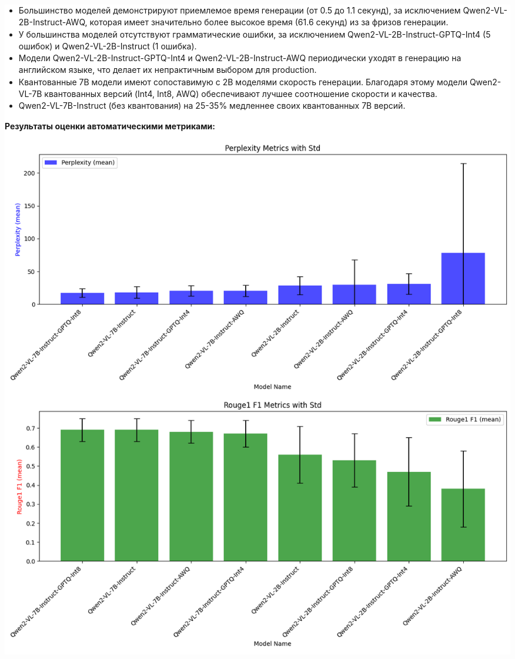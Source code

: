 * Большинство моделей демонстрируют приемлемое время генерации (от 0.5 до 1.1 секунд), за исключением Qwen2-VL-2B-Instruct-AWQ, которая имеет значительно более высокое время (61.6 секунд) из за фризов генерации.
* У большинства моделей отсутствуют грамматические ошибки, за исключением Qwen2-VL-2B-Instruct-GPTQ-Int4 (5 ошибок) и Qwen2-VL-2B-Instruct (1 ошибка).
* Модели Qwen2-VL-2B-Instruct-GPTQ-Int4 и Qwen2-VL-2B-Instruct-AWQ периодически уходят в генерацию на английском языке, что делает их непрактичным выбором для production.
* Квантованные 7B модели имеют сопоставимую с 2B моделями скорость генерации. Благодаря этому модели Qwen2-VL-7B квантованных версий (Int4, Int8, AWQ) обеспечивают лучшее соотношение скорости и качества.
* Qwen2-VL-7B-Instruct (без квантования) на 25-35% медленнее своих квантованных 7B версий.

**Результаты оценки автоматическими метриками:**

![perplexity](artifacts/perplexity.png)
![rouge](artifacts/rouge.png)